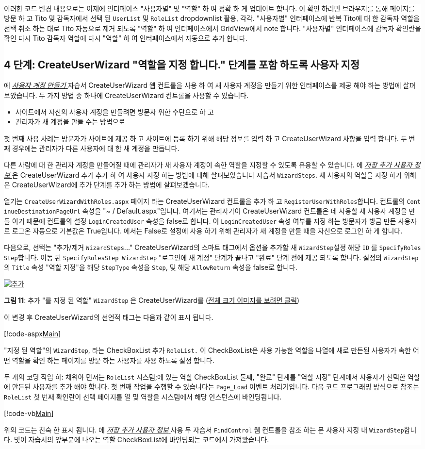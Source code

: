 이러한 코드 변경 내용으로는 이제에 인터페이스 "사용자별" 및 "역할" 하 여 정확 하 게 업데이트 합니다. 이 확인 하려면 브라우저를 통해 페이지를 방문 하 고 Tito 및 감독자에서 선택 된 `UserList` 및 `RoleList` dropdownlist 활용, 각각. "사용자별" 인터페이스에 반복 Tito에 대 한 감독자 역할을 선택 취소 하는 대로 Tito 자동으로 제거 되도록 "역할" 하 여 인터페이스에서 GridView에서 note 합니다. "사용자별" 인터페이스에 감독자 확인란을 확인 다시 Tito 감독자 역할에 다시 "역할" 하 여 인터페이스에서 자동으로 추가 합니다.

## <a name="step-4-customizing-the-createuserwizard-to-include-a-specify-roles-step"></a>4 단계: CreateUserWizard "역할을 지정 합니다." 단계를 포함 하도록 사용자 지정

에 <a id="_msoanchor_3"> </a> [ *사용자 계정 만들기* ](../membership/creating-user-accounts-vb.md) 자습서 CreateUserWizard 웹 컨트롤을 사용 하 여 새 사용자 계정을 만들기 위한 인터페이스를 제공 해야 하는 방법에 살펴보았습니다. 두 가지 방법 중 하나에 CreateUserWizard 컨트롤을 사용할 수 있습니다.

- 사이트에서 자신의 사용자 계정을 만들려면 방문자 위한 수단으로 하 고
- 관리자가 새 계정을 만들 수는 방법으로

첫 번째 사용 사례는 방문자가 사이트에 제공 하 고 사이트에 등록 하기 위해 해당 정보를 입력 하 고 CreateUserWizard 사항을 입력 합니다. 두 번째 경우에는 관리자가 다른 사용자에 대 한 새 계정을 만듭니다.

다른 사람에 대 한 관리자 계정을 만들어질 때에 관리자가 새 사용자 계정이 속한 역할을 지정할 수 있도록 유용할 수 있습니다. 에 <a id="_msoanchor_4"> </a> [ *저장* *추가 사용자 정보* ](../membership/storing-additional-user-information-vb.md) 은 CreateUserWizard 추가 추가 하 여 사용자 지정 하는 방법에 대해 살펴보았습니다 자습서 `WizardSteps`. 새 사용자의 역할을 지정 하기 위해은 CreateUserWizard에 추가 단계를 추가 하는 방법에 살펴보겠습니다.

열기는 `CreateUserWizardWithRoles.aspx` 페이지 라는 CreateUserWizard 컨트롤을 추가 하 고 `RegisterUserWithRoles`합니다. 컨트롤의 `ContinueDestinationPageUrl` 속성을 "~ / Default.aspx"입니다. 여기서는 관리자가이 CreateUserWizard 컨트롤은 데 사용할 새 사용자 계정을 만들 이기 때문에 컨트롤의 설정 `LoginCreatedUser` 속성을 false로 합니다. 이 `LoginCreatedUser` 속성 여부를 지정 하는 방문자가 방금 만든 사용자로 로그온 자동으로 기본값은 True입니다. 에서는 False로 설정에 사용 하기 위해 관리자가 새 계정을 만들 때을 자신으로 로그인 하 게 합니다.

다음으로, 선택는 "추가/제거 `WizardSteps`..." CreateUserWizard의 스마트 태그에서 옵션을 추가할 새 `WizardStep`설정 해당 `ID` 를 `SpecifyRolesStep`합니다. 이동 된 `SpecifyRolesStep WizardStep` "로그인에 새 계정" 단계가 끝나고 "완료" 단계 전에 제공 되도록 합니다. 설정의 `WizardStep`의 `Title` 속성 "역할 지정"을 해당 `StepType` 속성을 `Step`, 및 해당 `AllowReturn` 속성을 false로 합니다.


[![추가](assigning-roles-to-users-vb/_static/image32.png)](assigning-roles-to-users-vb/_static/image31.png)

**그림 11**: 추가 "를 지정 된 역할" `WizardStep` 은 CreateUserWizard를 ([전체 크기 이미지를 보려면 클릭](assigning-roles-to-users-vb/_static/image33.png))


이 변경 후 CreateUserWizard의 선언적 태그는 다음과 같이 표시 됩니다.

[!code-aspx[Main](assigning-roles-to-users-vb/samples/sample21.aspx)]

"지정 된 역할"의 `WizardStep`, 라는 CheckBoxList 추가 `RoleList.` 이 CheckBoxList은 사용 가능한 역할을 나열에 새로 만든된 사용자가 속한 어떤 역할을 확인 하는 페이지를 방문 하는 사용자를 사용 하도록 설정 합니다.

두 개의 코딩 작업 하: 채워야 먼저는 `RoleList` 시스템;에 있는 역할 CheckBoxList 둘째, "완료" 단계를 "역할 지정" 단계에서 사용자가 선택한 역할에 만든된 사용자를 추가 해야 합니다. 첫 번째 작업을 수행할 수 있습니다는 `Page_Load` 이벤트 처리기입니다. 다음 코드 프로그래밍 방식으로 참조는 `RoleList` 첫 번째 확인란이 선택 페이지를 열 및 역할을 시스템에서 해당 인스턴스에 바인딩됩니다.

[!code-vb[Main](assigning-roles-to-users-vb/samples/sample22.vb)]

위의 코드는 친숙 한 표시 됩니다. 에 <a id="_msoanchor_5"> </a> [ *저장* *추가 사용자 정보* ](../membership/storing-additional-user-information-vb.md) 사용 두 자습서 `FindControl` 웹 컨트롤을 참조 하는 문 사용자 지정 내 `WizardStep`합니다. 및이 자습서의 앞부분에 나오는 역할 CheckBoxList에 바인딩되는 코드에서 가져왔습니다.
